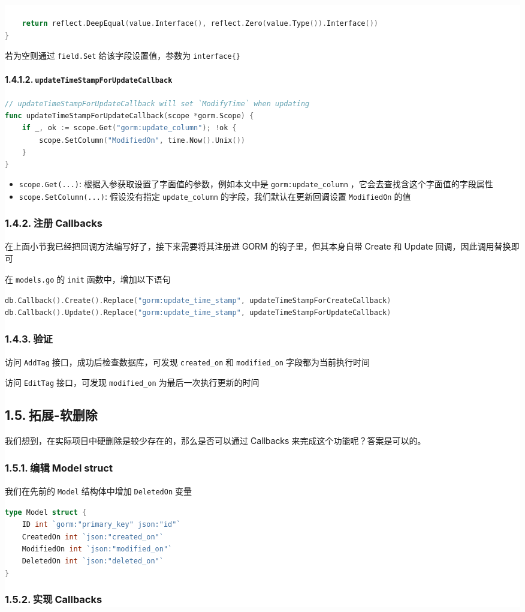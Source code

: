 ```go

    return reflect.DeepEqual(value.Interface(), reflect.Zero(value.Type()).Interface())
}
```

若为空则通过 `field.Set` 给该字段设置值，参数为 `interface{}`

#### 1.4.1.2. `updateTimeStampForUpdateCallback`

```go
// updateTimeStampForUpdateCallback will set `ModifyTime` when updating
func updateTimeStampForUpdateCallback(scope *gorm.Scope) {
    if _, ok := scope.Get("gorm:update_column"); !ok {
        scope.SetColumn("ModifiedOn", time.Now().Unix())
    }
}
```

* `scope.Get(...)`: 根据入参获取设置了字面值的参数，例如本文中是 `gorm:update_column` ，它会去查找含这个字面值的字段属性
* `scope.SetColumn(...)`:  假设没有指定 `update_column` 的字段，我们默认在更新回调设置 `ModifiedOn` 的值

### 1.4.2. 注册 Callbacks

在上面小节我已经把回调方法编写好了，接下来需要将其注册进 GORM 的钩子里，但其本身自带 Create 和 Update 回调，因此调用替换即可

在 `models.go` 的 `init` 函数中，增加以下语句

```go
db.Callback().Create().Replace("gorm:update_time_stamp", updateTimeStampForCreateCallback)
db.Callback().Update().Replace("gorm:update_time_stamp", updateTimeStampForUpdateCallback)
```

### 1.4.3. 验证

访问 `AddTag` 接口，成功后检查数据库，可发现 `created_on` 和 `modified_on` 字段都为当前执行时间

访问 `EditTag` 接口，可发现 `modified_on` 为最后一次执行更新的时间

## 1.5. 拓展-软删除

我们想到，在实际项目中硬删除是较少存在的，那么是否可以通过 Callbacks 来完成这个功能呢？答案是可以的。

### 1.5.1. 编辑 Model struct

我们在先前的 `Model`  结构体中增加 `DeletedOn` 变量

```go
type Model struct {
    ID int `gorm:"primary_key" json:"id"`
    CreatedOn int `json:"created_on"`
    ModifiedOn int `json:"modified_on"`
    DeletedOn int `json:"deleted_on"`
}
```

### 1.5.2. 实现 Callbacks
